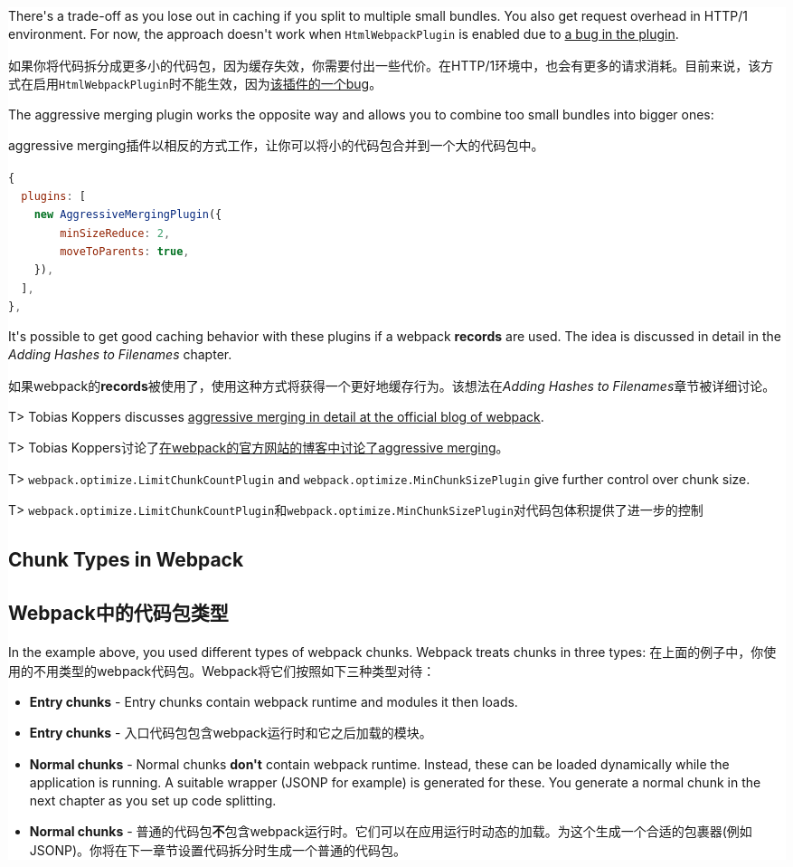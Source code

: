 There's a trade-off as you lose out in caching if you split to multiple small bundles. You also get request overhead in HTTP/1 environment. For now, the approach doesn't work when `HtmlWebpackPlugin` is enabled due to [a bug in the plugin](https://github.com/ampedandwired/html-webpack-plugin/issues/446).

如果你将代码拆分成更多小的代码包，因为缓存失效，你需要付出一些代价。在HTTP/1环境中，也会有更多的请求消耗。目前来说，该方式在启用`HtmlWebpackPlugin`时不能生效，因为[该插件的一个bug](https://github.com/ampedandwired/html-webpack-plugin/issues/446)。

The aggressive merging plugin works the opposite way and allows you to combine too small bundles into bigger ones:

aggressive merging插件以相反的方式工作，让你可以将小的代码包合并到一个大的代码包中。

```javascript
{
  plugins: [
    new AggressiveMergingPlugin({
        minSizeReduce: 2,
        moveToParents: true,
    }),
  ],
},
```

It's possible to get good caching behavior with these plugins if a webpack **records** are used. The idea is discussed in detail in the *Adding Hashes to Filenames* chapter.

如果webpack的**records**被使用了，使用这种方式将获得一个更好地缓存行为。该想法在*Adding Hashes to Filenames*章节被详细讨论。

T> Tobias Koppers discusses [aggressive merging in detail at the official blog of webpack](https://medium.com/webpack/webpack-http-2-7083ec3f3ce6).

T> Tobias Koppers讨论了[在webpack的官方网站的博客中讨论了aggressive merging](https://medium.com/webpack/webpack-http-2-7083ec3f3ce6)。

T> `webpack.optimize.LimitChunkCountPlugin` and `webpack.optimize.MinChunkSizePlugin` give further control over chunk size.

T> `webpack.optimize.LimitChunkCountPlugin`和`webpack.optimize.MinChunkSizePlugin`对代码包体积提供了进一步的控制

## Chunk Types in Webpack
## Webpack中的代码包类型

In the example above, you used different types of webpack chunks. Webpack treats chunks in three types:
在上面的例子中，你使用的不用类型的webpack代码包。Webpack将它们按照如下三种类型对待：

* **Entry chunks** - Entry chunks contain webpack runtime and modules it then loads.
* **Entry chunks** - 入口代码包包含webpack运行时和它之后加载的模块。

* **Normal chunks** - Normal chunks **don't** contain webpack runtime. Instead, these can be loaded dynamically while the application is running. A suitable wrapper (JSONP for example) is generated for these. You generate a normal chunk in the next chapter as you set up code splitting.
* **Normal chunks** - 普通的代码包**不**包含webpack运行时。它们可以在应用运行时动态的加载。为这个生成一个合适的包裹器(例如JSONP)。你将在下一章节设置代码拆分时生成一个普通的代码包。
